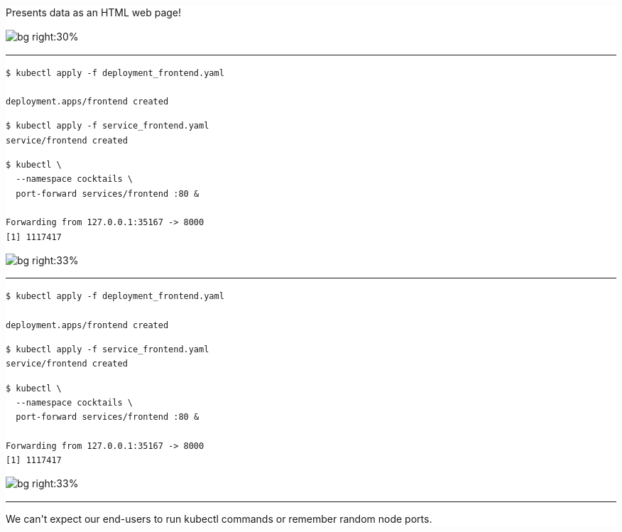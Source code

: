 Presents data as an HTML web page!

![bg right:30%](images/greenhouse_dome.jpg)

---
```
$ kubectl apply -f deployment_frontend.yaml

deployment.apps/frontend created
```

```
$ kubectl apply -f service_frontend.yaml 
service/frontend created
```

```
$ kubectl \
  --namespace cocktails \
  port-forward services/frontend :80 &

Forwarding from 127.0.0.1:35167 -> 8000
[1] 1117417
```

![bg right:33%](images/frontend_port_forward-1.png)

---
```
$ kubectl apply -f deployment_frontend.yaml

deployment.apps/frontend created
```

```
$ kubectl apply -f service_frontend.yaml 
service/frontend created
```

```
$ kubectl \
  --namespace cocktails \
  port-forward services/frontend :80 &

Forwarding from 127.0.0.1:35167 -> 8000
[1] 1117417
```

![bg right:33%](images/frontend_port_forward-2.png)

---

We can't expect our end-users to
run kubectl commands or remember
random node ports.
